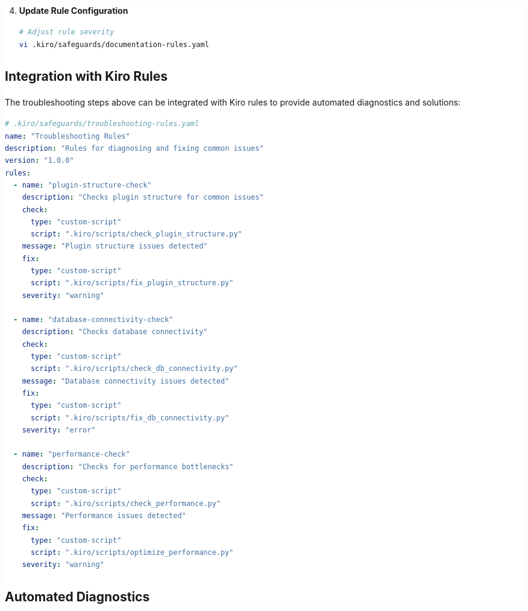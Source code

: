 4. **Update Rule Configuration**
   ```bash
   # Adjust rule severity
   vi .kiro/safeguards/documentation-rules.yaml
   ```

## Integration with Kiro Rules

The troubleshooting steps above can be integrated with Kiro rules to provide automated diagnostics and solutions:

```yaml
# .kiro/safeguards/troubleshooting-rules.yaml
name: "Troubleshooting Rules"
description: "Rules for diagnosing and fixing common issues"
version: "1.0.0"
rules:
  - name: "plugin-structure-check"
    description: "Checks plugin structure for common issues"
    check:
      type: "custom-script"
      script: ".kiro/scripts/check_plugin_structure.py"
    message: "Plugin structure issues detected"
    fix:
      type: "custom-script"
      script: ".kiro/scripts/fix_plugin_structure.py"
    severity: "warning"
  
  - name: "database-connectivity-check"
    description: "Checks database connectivity"
    check:
      type: "custom-script"
      script: ".kiro/scripts/check_db_connectivity.py"
    message: "Database connectivity issues detected"
    fix:
      type: "custom-script"
      script: ".kiro/scripts/fix_db_connectivity.py"
    severity: "error"
  
  - name: "performance-check"
    description: "Checks for performance bottlenecks"
    check:
      type: "custom-script"
      script: ".kiro/scripts/check_performance.py"
    message: "Performance issues detected"
    fix:
      type: "custom-script"
      script: ".kiro/scripts/optimize_performance.py"
    severity: "warning"
```

## Automated Diagnostics
